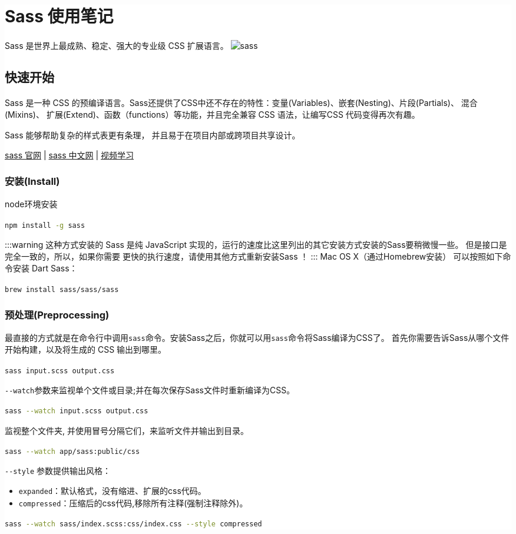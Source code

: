 # Sass 使用笔记

Sass 是世界上最成熟、稳定、强大的专业级 CSS 扩展语言。
![sass](https://sass.bootcss.com/assets/img/illustrations/glasses-2087d741.svg)

## 快速开始
Sass 是一种 CSS 的预编译语言。Sass还提供了CSS中还不存在的特性：变量(Variables)、嵌套(Nesting)、片段(Partials)、 混合(Mixins)、 扩展(Extend)、函数（functions）等功能，并且完全兼容 CSS 语法，让编写CSS 代码变得再次有趣。

Sass 能够帮助复杂的样式表更有条理， 并且易于在项目内部或跨项目共享设计。 

[sass 官网](https://sass.bootcss.com/) | [sass 中文网](https://www.sass.hk/) | [视频学习](https://ninghao.net/video/2096)

### 安装(Install)
node环境安装
```sh
npm install -g sass
```
:::warning
这种方式安装的 Sass 是纯 JavaScript 实现的，运行的速度比这里列出的其它安装方式安装的Sass要稍微慢一些。
但是接口是完全一致的，所以，如果你需要 更快的执行速度，请使用其他方式重新安装Sass ！
:::
Mac OS X（通过Homebrew安装）
可以按照如下命令安装 Dart Sass：
```sh
brew install sass/sass/sass
```

### 预处理(Preprocessing)
最直接的方式就是在命令行中调用`sass`命令。安装Sass之后，你就可以用`sass`命令将Sass编译为CSS了。
首先你需要告诉Sass从哪个文件开始构建，以及将生成的 CSS 输出到哪里。

```sh
sass input.scss output.css
```
`--watch`参数来监视单个文件或目录;并在每次保存Sass文件时重新编译为CSS。
```sh
sass --watch input.scss output.css
```


监视整个文件夹, 并使用冒号分隔它们，来监听文件并输出到目录。
```sh
sass --watch app/sass:public/css
```
`--style` 参数提供输出风格：
- `expanded`：默认格式，没有缩进、扩展的css代码。
- `compressed`：压缩后的css代码,移除所有注释(强制注释除外)。


```sh
sass --watch sass/index.scss:css/index.css --style compressed
```
